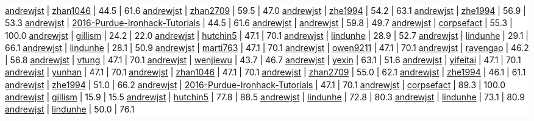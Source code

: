 [andrewjst](http://goldironhack-andrewjst-2016.herokuapp.com/#2) | [zhan1046](http://goldironhack-zhan1046-2016.herokuapp.com/#1) | 44.5 | 61.6
[andrewjst](http://goldironhack-andrewjst-2016.herokuapp.com/#2) | [zhan2709](http://goldironhack-zhan2709-2016.herokuapp.com/#1) | 59.5 | 47.0
[andrewjst](http://goldironhack-andrewjst-2016.herokuapp.com/#2) | [zhe1994](http://goldironhack-zhe1994-2016.herokuapp.com/#1) | 54.2 | 63.1
[andrewjst](http://goldironhack-andrewjst-2016.herokuapp.com/#2) | [zhe1994](http://goldironhack-zhe1994-2016.herokuapp.com/#2) | 56.9 | 53.3
[andrewjst](http://goldironhack-andrewjst-2016.herokuapp.com/#2) | [2016-Purdue-Ironhack-Tutorials](http://rawgit.com/priyankjain/2016-Purdue-Ironhack-Tutorials/master/2016-Purdue-Ironhacks-Tutorial-Project.html#1) | 44.5 | 61.6
[andrewjst](http://goldironhack-andrewjst-2016.herokuapp.com/#3) | [andrewjst](http://goldironhack-andrewjst-2016.herokuapp.com/#4) | 59.8 | 49.7
[andrewjst](http://goldironhack-andrewjst-2016.herokuapp.com/#3) | [corpsefact](http://goldironhack-corpsefact-2016.herokuapp.com/#1) | 55.3 | 100.0
[andrewjst](http://goldironhack-andrewjst-2016.herokuapp.com/#3) | [gillism](http://goldironhack-gillism-2016.herokuapp.com/#1) | 24.2 | 22.0
[andrewjst](http://goldironhack-andrewjst-2016.herokuapp.com/#3) | [hutchin5](http://goldironhack-hutchin5-2016.herokuapp.com/#1) | 47.1 | 70.1
[andrewjst](http://goldironhack-andrewjst-2016.herokuapp.com/#3) | [lindunhe](http://goldironhack-lindunhe-2016.herokuapp.com/#1) | 28.9 | 52.7
[andrewjst](http://goldironhack-andrewjst-2016.herokuapp.com/#3) | [lindunhe](http://goldironhack-lindunhe-2016.herokuapp.com/#2) | 29.1 | 66.1
[andrewjst](http://goldironhack-andrewjst-2016.herokuapp.com/#3) | [lindunhe](http://goldironhack-lindunhe-2016.herokuapp.com/#3) | 28.1 | 50.9
[andrewjst](http://goldironhack-andrewjst-2016.herokuapp.com/#3) | [marti763](http://goldironhack-marti763-2016.herokuapp.com/#1) | 47.1 | 70.1
[andrewjst](http://goldironhack-andrewjst-2016.herokuapp.com/#3) | [owen9211](http://goldironhack-owen9211-2016.herokuapp.com/#1) | 47.1 | 70.1
[andrewjst](http://goldironhack-andrewjst-2016.herokuapp.com/#3) | [ravengao](http://goldironhack-ravengao-2016.herokuapp.com/#1) | 46.2 | 56.8
[andrewjst](http://goldironhack-andrewjst-2016.herokuapp.com/#3) | [vtung](http://goldironhack-vtung-2016.herokuapp.com/#1) | 47.1 | 70.1
[andrewjst](http://goldironhack-andrewjst-2016.herokuapp.com/#3) | [wenjiewu](http://goldironhack-wenjiewu-2016.herokuapp.com/#1) | 43.7 | 46.7
[andrewjst](http://goldironhack-andrewjst-2016.herokuapp.com/#3) | [yexin](http://goldironhack-yexin-2016.herokuapp.com/#1) | 63.1 | 51.6
[andrewjst](http://goldironhack-andrewjst-2016.herokuapp.com/#3) | [yifeitai](http://goldironhack-yifeitai-2016.herokuapp.com/#1) | 47.1 | 70.1
[andrewjst](http://goldironhack-andrewjst-2016.herokuapp.com/#3) | [yunhan](http://goldironhack-yunhan-2016.herokuapp.com/#1) | 47.1 | 70.1
[andrewjst](http://goldironhack-andrewjst-2016.herokuapp.com/#3) | [zhan1046](http://goldironhack-zhan1046-2016.herokuapp.com/#1) | 47.1 | 70.1
[andrewjst](http://goldironhack-andrewjst-2016.herokuapp.com/#3) | [zhan2709](http://goldironhack-zhan2709-2016.herokuapp.com/#1) | 55.0 | 62.1
[andrewjst](http://goldironhack-andrewjst-2016.herokuapp.com/#3) | [zhe1994](http://goldironhack-zhe1994-2016.herokuapp.com/#1) | 46.1 | 61.1
[andrewjst](http://goldironhack-andrewjst-2016.herokuapp.com/#3) | [zhe1994](http://goldironhack-zhe1994-2016.herokuapp.com/#2) | 51.0 | 66.2
[andrewjst](http://goldironhack-andrewjst-2016.herokuapp.com/#3) | [2016-Purdue-Ironhack-Tutorials](http://rawgit.com/priyankjain/2016-Purdue-Ironhack-Tutorials/master/2016-Purdue-Ironhacks-Tutorial-Project.html#1) | 47.1 | 70.1
[andrewjst](http://goldironhack-andrewjst-2016.herokuapp.com/#4) | [corpsefact](http://goldironhack-corpsefact-2016.herokuapp.com/#1) | 89.3 | 100.0
[andrewjst](http://goldironhack-andrewjst-2016.herokuapp.com/#4) | [gillism](http://goldironhack-gillism-2016.herokuapp.com/#1) | 15.9 | 15.5
[andrewjst](http://goldironhack-andrewjst-2016.herokuapp.com/#4) | [hutchin5](http://goldironhack-hutchin5-2016.herokuapp.com/#1) | 77.8 | 88.5
[andrewjst](http://goldironhack-andrewjst-2016.herokuapp.com/#4) | [lindunhe](http://goldironhack-lindunhe-2016.herokuapp.com/#1) | 72.8 | 80.3
[andrewjst](http://goldironhack-andrewjst-2016.herokuapp.com/#4) | [lindunhe](http://goldironhack-lindunhe-2016.herokuapp.com/#2) | 73.1 | 80.9
[andrewjst](http://goldironhack-andrewjst-2016.herokuapp.com/#4) | [lindunhe](http://goldironhack-lindunhe-2016.herokuapp.com/#3) | 50.0 | 76.1